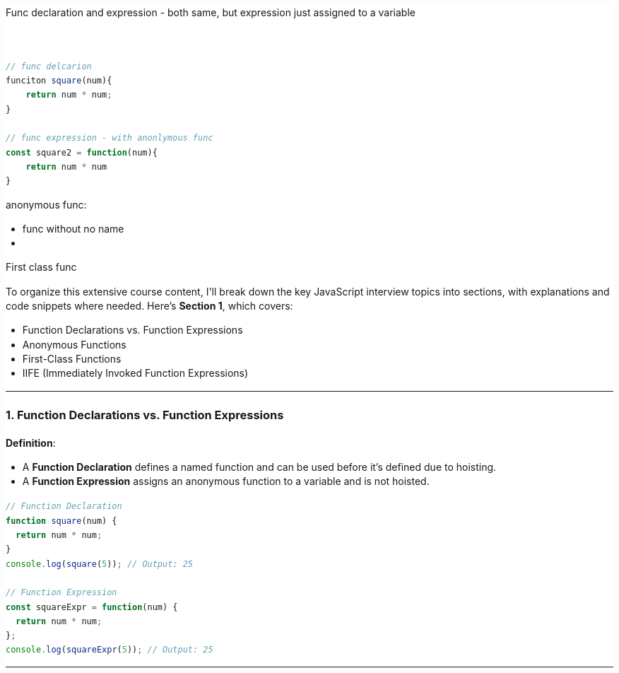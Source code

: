 Func declaration and expression - both same, but expression just assigned to a variable 



```js


// func delcarion 
funciton square(num){
    return num * num;
}

// func expression - with anonlymous func
const square2 = function(num){
    return num * num
}


```

anonymous func:
- func without no name
- 



First class func 


To organize this extensive course content, I'll break down the key JavaScript interview topics into sections, with explanations and code snippets where needed. Here’s **Section 1**, which covers:

- Function Declarations vs. Function Expressions
- Anonymous Functions
- First-Class Functions
- IIFE (Immediately Invoked Function Expressions)

---

### 1. Function Declarations vs. Function Expressions

**Definition**:
- A **Function Declaration** defines a named function and can be used before it’s defined due to hoisting.
- A **Function Expression** assigns an anonymous function to a variable and is not hoisted.

```javascript
// Function Declaration
function square(num) {
  return num * num;
}
console.log(square(5)); // Output: 25

// Function Expression
const squareExpr = function(num) {
  return num * num;
};
console.log(squareExpr(5)); // Output: 25
```

---